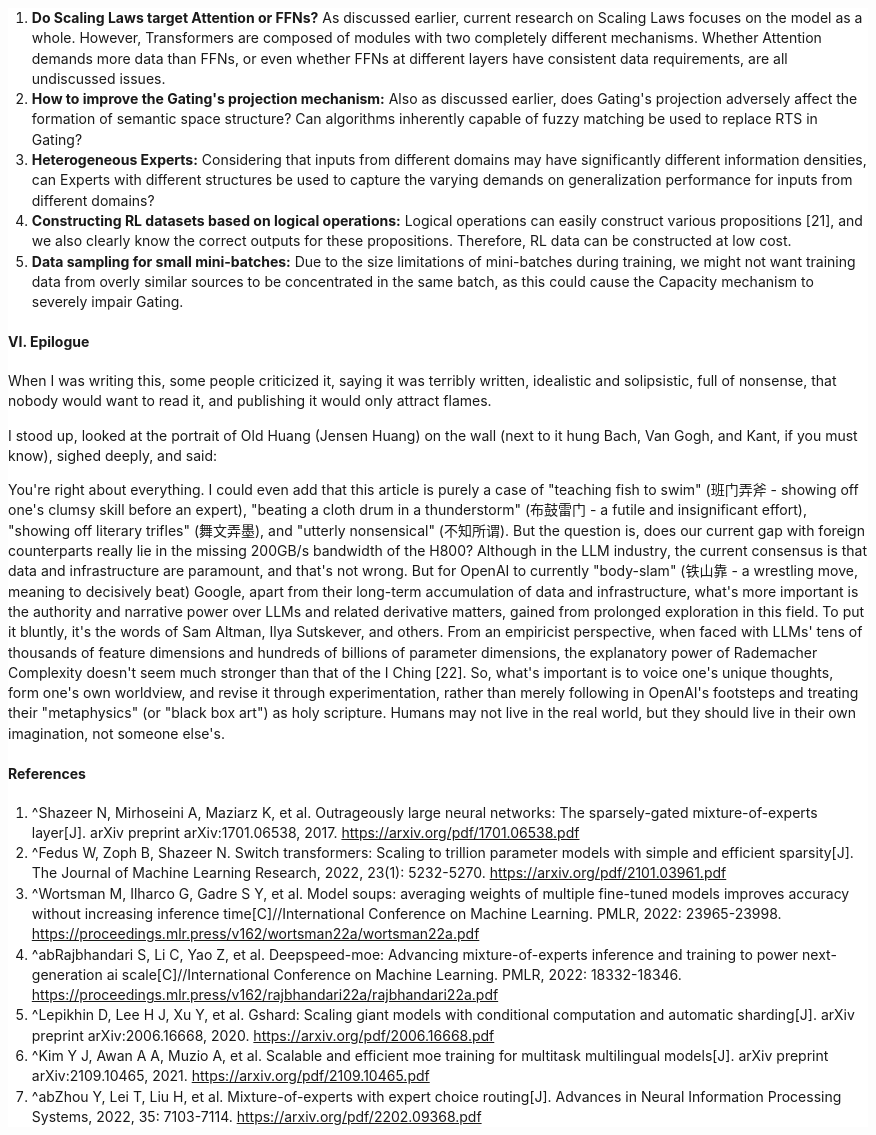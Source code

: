1. **Do Scaling Laws target Attention or FFNs?** As discussed earlier, current research on Scaling Laws focuses on the model as a whole. However, Transformers are composed of modules with two completely different mechanisms. Whether Attention demands more data than FFNs, or even whether FFNs at different layers have consistent data requirements, are all undiscussed issues.
2. **How to improve the Gating's projection mechanism:** Also as discussed earlier, does Gating's projection adversely affect the formation of semantic space structure? Can algorithms inherently capable of fuzzy matching be used to replace RTS in Gating?
3. **Heterogeneous Experts:** Considering that inputs from different domains may have significantly different information densities, can Experts with different structures be used to capture the varying demands on generalization performance for inputs from different domains?
4. **Constructing RL datasets based on logical operations:** Logical operations can easily construct various propositions [21], and we also clearly know the correct outputs for these propositions. Therefore, RL data can be constructed at low cost.
5. **Data sampling for small mini-batches:** Due to the size limitations of mini-batches during training, we might not want training data from overly similar sources to be concentrated in the same batch, as this could cause the Capacity mechanism to severely impair Gating.

#### VI. Epilogue

When I was writing this, some people criticized it, saying it was terribly written, idealistic and solipsistic, full of nonsense, that nobody would want to read it, and publishing it would only attract flames.

I stood up, looked at the portrait of Old Huang (Jensen Huang) on the wall (next to it hung Bach, Van Gogh, and Kant, if you must know), sighed deeply, and said:

You're right about everything. I could even add that this article is purely a case of "teaching fish to swim" (班门弄斧 - showing off one's clumsy skill before an expert), "beating a cloth drum in a thunderstorm" (布鼓雷门 - a futile and insignificant effort), "showing off literary trifles" (舞文弄墨), and "utterly nonsensical" (不知所谓). But the question is, does our current gap with foreign counterparts really lie in the missing 200GB/s bandwidth of the H800? Although in the LLM industry, the current consensus is that data and infrastructure are paramount, and that's not wrong. But for OpenAI to currently "body-slam" (铁山靠 - a wrestling move, meaning to decisively beat) Google, apart from their long-term accumulation of data and infrastructure, what's more important is the authority and narrative power over LLMs and related derivative matters, gained from prolonged exploration in this field. To put it bluntly, it's the words of Sam Altman, Ilya Sutskever, and others. From an empiricist perspective, when faced with LLMs' tens of thousands of feature dimensions and hundreds of billions of parameter dimensions, the explanatory power of Rademacher Complexity doesn't seem much stronger than that of the I Ching [22]. So, what's important is to voice one's unique thoughts, form one's own worldview, and revise it through experimentation, rather than merely following in OpenAI's footsteps and treating their "metaphysics" (or "black box art") as holy scripture. Humans may not live in the real world, but they should live in their own imagination, not someone else's.

#### References

1. ^Shazeer N, Mirhoseini A, Maziarz K, et al. Outrageously large neural networks: The sparsely-gated mixture-of-experts layer[J]. arXiv preprint arXiv:1701.06538, 2017. <https://arxiv.org/pdf/1701.06538.pdf>
2. ^Fedus W, Zoph B, Shazeer N. Switch transformers: Scaling to trillion parameter models with simple and efficient sparsity[J]. The Journal of Machine Learning Research, 2022, 23(1): 5232-5270. <https://arxiv.org/pdf/2101.03961.pdf>
3. ^Wortsman M, Ilharco G, Gadre S Y, et al. Model soups: averaging weights of multiple fine-tuned models improves accuracy without increasing inference time[C]//International Conference on Machine Learning. PMLR, 2022: 23965-23998. <https://proceedings.mlr.press/v162/wortsman22a/wortsman22a.pdf>
4. ^abRajbhandari S, Li C, Yao Z, et al. Deepspeed-moe: Advancing mixture-of-experts inference and training to power next-generation ai scale[C]//International Conference on Machine Learning. PMLR, 2022: 18332-18346. <https://proceedings.mlr.press/v162/rajbhandari22a/rajbhandari22a.pdf>
5. ^Lepikhin D, Lee H J, Xu Y, et al. Gshard: Scaling giant models with conditional computation and automatic sharding[J]. arXiv preprint arXiv:2006.16668, 2020. <https://arxiv.org/pdf/2006.16668.pdf>
6. ^Kim Y J, Awan A A, Muzio A, et al. Scalable and efficient moe training for multitask multilingual models[J]. arXiv preprint arXiv:2109.10465, 2021. <https://arxiv.org/pdf/2109.10465.pdf>
7. ^abZhou Y, Lei T, Liu H, et al. Mixture-of-experts with expert choice routing[J]. Advances in Neural Information Processing Systems, 2022, 35: 7103-7114. <https://arxiv.org/pdf/2202.09368.pdf>